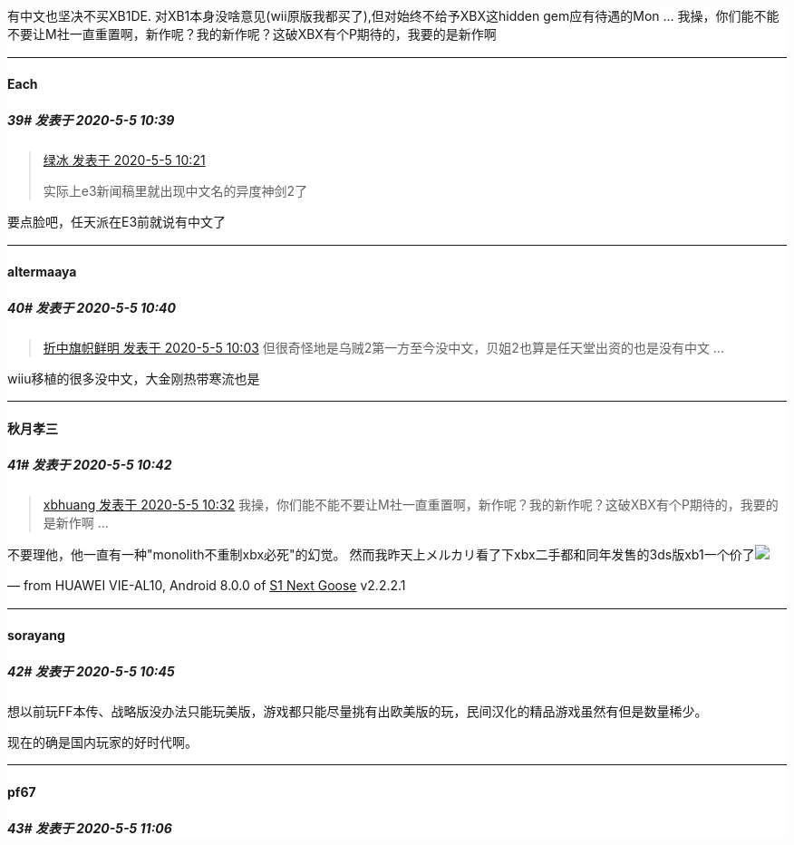有中文也坚决不买XB1DE. 对XB1本身没啥意见(wii原版我都买了),但对始终不给予XBX这hidden gem应有待遇的Mon ...</blockquote>
我操，你们能不能不要让M社一直重置啊，新作呢？我的新作呢？这破XBX有个P期待的，我要的是新作啊


-----

####  Each  
##### 39#       发表于 2020-5-5 10:39


<blockquote><a href="httphttps://bbs.saraba1st.com/2b/forum.php?mod=redirect&amp;goto=findpost&amp;pid=47307010&amp;ptid=1932530" target="_blank">绿冰 发表于 2020-5-5 10:21</a>

实际上e3新闻稿里就出现中文名的异度神剑2了</blockquote>
要点脸吧，任天派在E3前就说有中文了


-----

####  altermaaya  
##### 40#       发表于 2020-5-5 10:40


<blockquote><a href="httphttps://bbs.saraba1st.com/2b/forum.php?mod=redirect&amp;goto=findpost&amp;pid=47306881&amp;ptid=1932530" target="_blank">折中旗帜鲜明 发表于 2020-5-5 10:03</a>
但很奇怪地是乌贼2第一方至今没中文，贝姐2也算是任天堂出资的也是没有中文 ...</blockquote>
wiiu移植的很多没中文，大金刚热带寒流也是


-----

####  秋月孝三  
##### 41#       发表于 2020-5-5 10:42


<blockquote><a href="httphttps://bbs.saraba1st.com/2b/forum.php?mod=redirect&amp;goto=findpost&amp;pid=47307103&amp;ptid=1932530" target="_blank">xbhuang 发表于 2020-5-5 10:32</a>
我操，你们能不能不要让M社一直重置啊，新作呢？我的新作呢？这破XBX有个P期待的，我要的是新作啊 ...</blockquote>
不要理他，他一直有一种"monolith不重制xbx必死"的幻觉。
然而我昨天上メルカリ看了下xbx二手都和同年发售的3ds版xb1一个价了<img src="https://static.saraba1st.com/image/smiley/face2017/047.png" referrerpolicy="no-referrer">

— from HUAWEI VIE-AL10, Android 8.0.0 of [S1 Next Goose](https://pan.baidu.com/s/1mi43uRm) v2.2.2.1


-----

####  sorayang  
##### 42#       发表于 2020-5-5 10:45


想以前玩FF本传、战略版没办法只能玩美版，游戏都只能尽量挑有出欧美版的玩，民间汉化的精品游戏虽然有但是数量稀少。


现在的确是国内玩家的好时代啊。


-----

####  pf67  
##### 43#       发表于 2020-5-5 11:06
